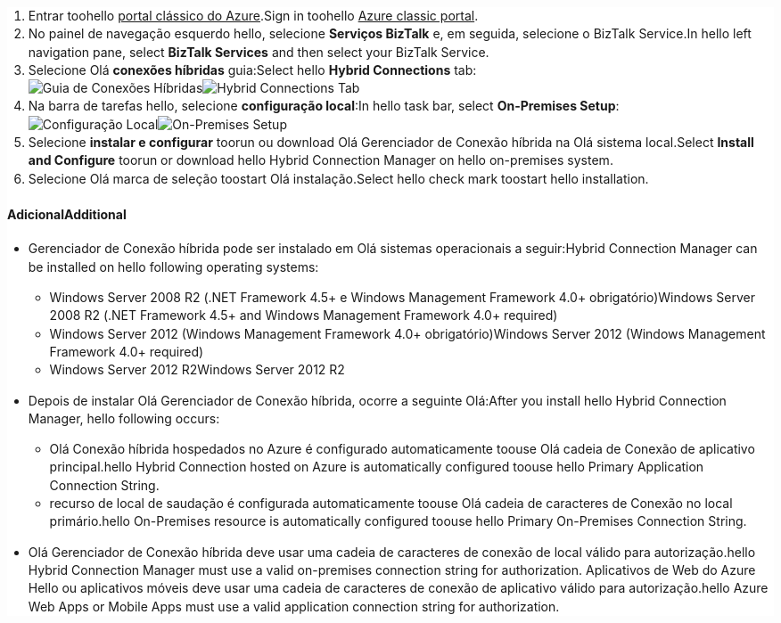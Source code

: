 1. <span data-ttu-id="cde7e-170">Entrar toohello [portal clássico do Azure](http://go.microsoft.com/fwlink/p/?LinkID=213885).</span><span class="sxs-lookup"><span data-stu-id="cde7e-170">Sign in toohello [Azure classic portal](http://go.microsoft.com/fwlink/p/?LinkID=213885).</span></span>
2. <span data-ttu-id="cde7e-171">No painel de navegação esquerdo hello, selecione **Serviços BizTalk** e, em seguida, selecione o BizTalk Service.</span><span class="sxs-lookup"><span data-stu-id="cde7e-171">In hello left navigation pane, select **BizTalk Services** and then select your BizTalk Service.</span></span> 
3. <span data-ttu-id="cde7e-172">Selecione Olá **conexões híbridas** guia:</span><span class="sxs-lookup"><span data-stu-id="cde7e-172">Select hello **Hybrid Connections** tab:</span></span>  
   <span data-ttu-id="cde7e-173">![Guia de Conexões Híbridas][HybridConnectionTab]</span><span class="sxs-lookup"><span data-stu-id="cde7e-173">![Hybrid Connections Tab][HybridConnectionTab]</span></span>
4. <span data-ttu-id="cde7e-174">Na barra de tarefas hello, selecione **configuração local**:</span><span class="sxs-lookup"><span data-stu-id="cde7e-174">In hello task bar, select **On-Premises Setup**:</span></span>  
   <span data-ttu-id="cde7e-175">![Configuração Local][HCOnPremSetup]</span><span class="sxs-lookup"><span data-stu-id="cde7e-175">![On-Premises Setup][HCOnPremSetup]</span></span>
5. <span data-ttu-id="cde7e-176">Selecione **instalar e configurar** toorun ou download Olá Gerenciador de Conexão híbrida na Olá sistema local.</span><span class="sxs-lookup"><span data-stu-id="cde7e-176">Select **Install and Configure** toorun or download hello Hybrid Connection Manager on hello on-premises system.</span></span> 
6. <span data-ttu-id="cde7e-177">Selecione Olá marca de seleção toostart Olá instalação.</span><span class="sxs-lookup"><span data-stu-id="cde7e-177">Select hello check mark toostart hello installation.</span></span> 

 

#### <a name="additional"></a><span data-ttu-id="cde7e-178">Adicional</span><span class="sxs-lookup"><span data-stu-id="cde7e-178">Additional</span></span>
* <span data-ttu-id="cde7e-179">Gerenciador de Conexão híbrida pode ser instalado em Olá sistemas operacionais a seguir:</span><span class="sxs-lookup"><span data-stu-id="cde7e-179">Hybrid Connection Manager can be installed on hello following operating systems:</span></span>
  
  * <span data-ttu-id="cde7e-180">Windows Server 2008 R2 (.NET Framework 4.5+ e Windows Management Framework 4.0+ obrigatório)</span><span class="sxs-lookup"><span data-stu-id="cde7e-180">Windows Server 2008 R2 (.NET Framework 4.5+ and Windows Management Framework 4.0+ required)</span></span>
  * <span data-ttu-id="cde7e-181">Windows Server 2012 (Windows Management Framework 4.0+ obrigatório)</span><span class="sxs-lookup"><span data-stu-id="cde7e-181">Windows Server 2012 (Windows Management Framework 4.0+ required)</span></span>
  * <span data-ttu-id="cde7e-182">Windows Server 2012 R2</span><span class="sxs-lookup"><span data-stu-id="cde7e-182">Windows Server 2012 R2</span></span>
* <span data-ttu-id="cde7e-183">Depois de instalar Olá Gerenciador de Conexão híbrida, ocorre a seguinte Olá:</span><span class="sxs-lookup"><span data-stu-id="cde7e-183">After you install hello Hybrid Connection Manager, hello following occurs:</span></span> 
  
  * <span data-ttu-id="cde7e-184">Olá Conexão híbrida hospedados no Azure é configurado automaticamente toouse Olá cadeia de Conexão de aplicativo principal.</span><span class="sxs-lookup"><span data-stu-id="cde7e-184">hello Hybrid Connection hosted on Azure is automatically configured toouse hello Primary Application Connection String.</span></span> 
  * <span data-ttu-id="cde7e-185">recurso de local de saudação é configurada automaticamente toouse Olá cadeia de caracteres de Conexão no local primário.</span><span class="sxs-lookup"><span data-stu-id="cde7e-185">hello On-Premises resource is automatically configured toouse hello Primary On-Premises Connection String.</span></span>
* <span data-ttu-id="cde7e-186">Olá Gerenciador de Conexão híbrida deve usar uma cadeia de caracteres de conexão de local válido para autorização.</span><span class="sxs-lookup"><span data-stu-id="cde7e-186">hello Hybrid Connection Manager must use a valid on-premises connection string for authorization.</span></span> <span data-ttu-id="cde7e-187">Aplicativos de Web do Azure Hello ou aplicativos móveis deve usar uma cadeia de caracteres de conexão de aplicativo válido para autorização.</span><span class="sxs-lookup"><span data-stu-id="cde7e-187">hello Azure Web Apps or Mobile Apps must use a valid application connection string for authorization.</span></span>

[HybridConnectionTab]: ./media/integration-hybrid-connection-create-manage/WABS_HybridConnectionTab.png
[HCOnPremSetup]: ./media/integration-hybrid-connection-create-manage/WABS_HybridConnectionOnPremSetup.png
[HCManageConnection]: ./media/integration-hybrid-connection-create-manage/WABS_HybridConnectionManageConn.png 